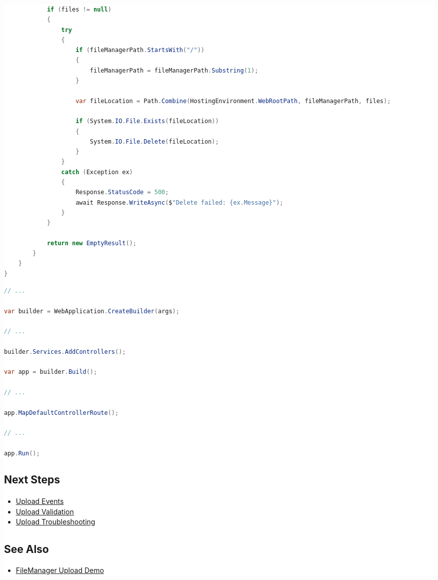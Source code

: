 ````C# FileManagerController.cs
            if (files != null)
            {
                try
                {
                    if (fileManagerPath.StartsWith("/"))
                    {
                        fileManagerPath = fileManagerPath.Substring(1);
                    }

                    var fileLocation = Path.Combine(HostingEnvironment.WebRootPath, fileManagerPath, files);

                    if (System.IO.File.Exists(fileLocation))
                    {
                        System.IO.File.Delete(fileLocation);
                    }
                }
                catch (Exception ex)
                {
                    Response.StatusCode = 500;
                    await Response.WriteAsync($"Delete failed: {ex.Message}");
                }
            }

            return new EmptyResult();
        }
    }
}
````
````C# Program.cs
// ...

var builder = WebApplication.CreateBuilder(args);

// ...

builder.Services.AddControllers();

var app = builder.Build();

// ...

app.MapDefaultControllerRoute();

// ...

app.Run();
````

## Next Steps

* [Upload Events](slug:upload-events)
* [Upload Validation](slug:upload-validation)
* [Upload Troubleshooting](slug:upload-troubleshooting)

## See Also

* [FileManager Upload Demo](https://demos.telerik.com/blazor-ui/upload/overview)
